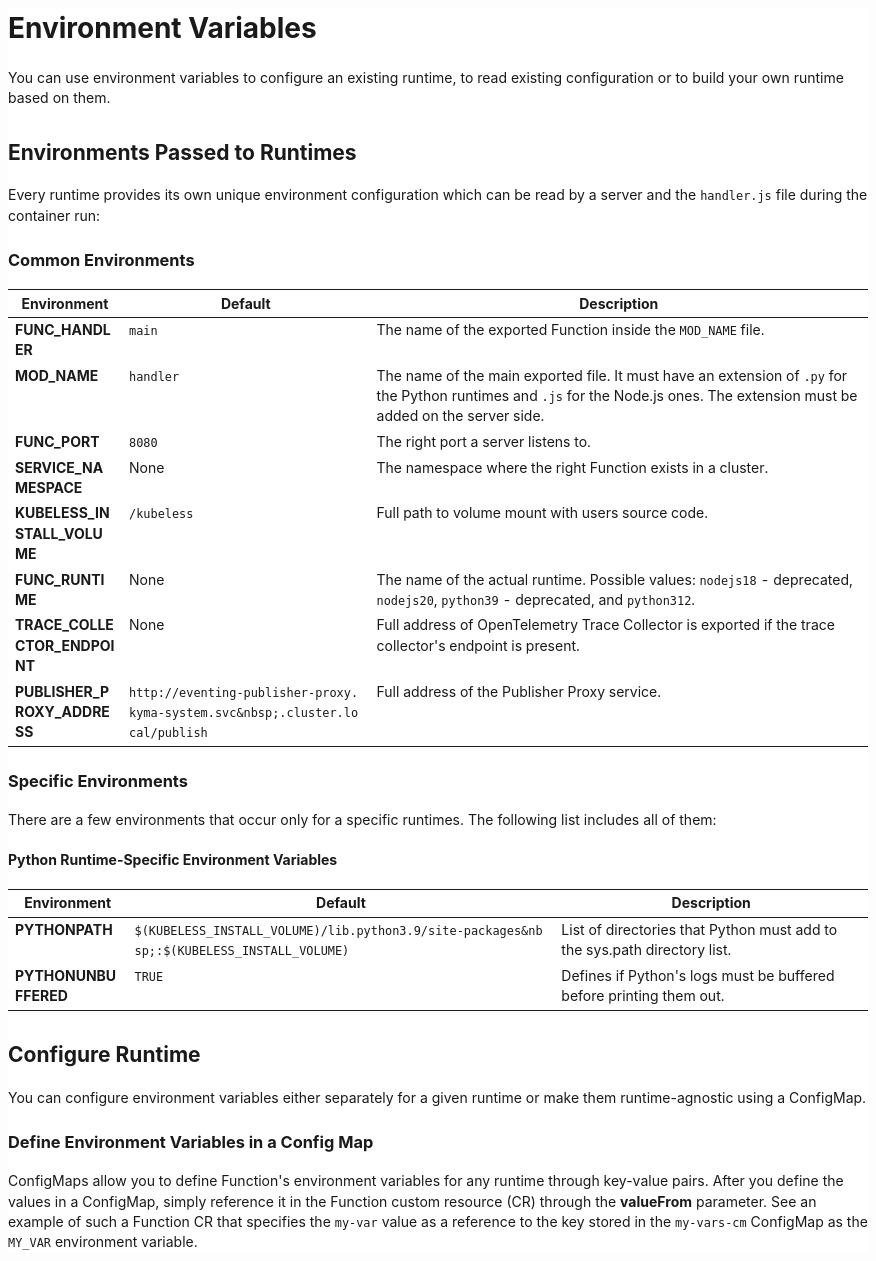 # Environment Variables

You can use environment variables to configure an existing runtime, to read existing configuration or to build your own runtime based on them.

## Environments Passed to Runtimes

Every runtime provides its own unique environment configuration which can be read by a server and the `handler.js` file during the container run:

### Common Environments

| Environment | Default | Description                                                                                                                                                                    |
|---------------|-----------|--------------------------------------------------------------------------------------------------------------------------------------------------------------------------------|
| **FUNC_HANDLER** | `main` | The name of the exported Function inside the `MOD_NAME` file.                                                                                                                  |
| **MOD_NAME** | `handler` | The name of the main exported file. It must have an extension of `.py` for the Python runtimes and `.js` for the Node.js ones. The extension must be added on the server side. |
| **FUNC_PORT** | `8080` | The right port a server listens to.                                                                                                                                            |
| **SERVICE_NAMESPACE** | None | The namespace where the right Function exists in a cluster.                                                                                                                    |
| **KUBELESS_INSTALL_VOLUME** | `/kubeless` | Full path to volume mount with users source code.                                                                                                                              |
| **FUNC_RUNTIME** | None | The name of the actual runtime. Possible values: `nodejs18` - deprecated, `nodejs20`, `python39` - deprecated, and `python312`.                                               |
| **TRACE_COLLECTOR_ENDPOINT** | None | Full address of OpenTelemetry Trace Collector is exported if the trace collector's endpoint is present.                                                                        |
| **PUBLISHER_PROXY_ADDRESS** | `http://eventing-publisher-proxy.kyma-system.svc&nbsp;.cluster.local/publish` | Full address of the Publisher Proxy service.                                                                                                                                   |

### Specific Environments

There are a few environments that occur only for a specific runtimes. The following list includes all of them:

#### Python Runtime-Specific Environment Variables

| Environment | Default | Description |
|---------------|-----------|-------------|
| **PYTHONPATH** | `$(KUBELESS_INSTALL_VOLUME)/lib.python3.9/site-packages&nbsp;:$(KUBELESS_INSTALL_VOLUME)` | List of directories that Python must add to the sys.path directory list. |
| **PYTHONUNBUFFERED** | `TRUE` | Defines if Python's logs must be buffered before printing them out. |

## Configure Runtime

You can configure environment variables either separately for a given runtime or make them runtime-agnostic using a ConfigMap.

### Define Environment Variables in a Config Map

ConfigMaps allow you to define Function's environment variables for any runtime through key-value pairs. After you define the values in a ConfigMap, simply reference it in the Function custom resource (CR) through the **valueFrom** parameter. See an example of such a Function CR that specifies the `my-var` value as a reference to the key stored in the `my-vars-cm` ConfigMap as the `MY_VAR` environment variable.
